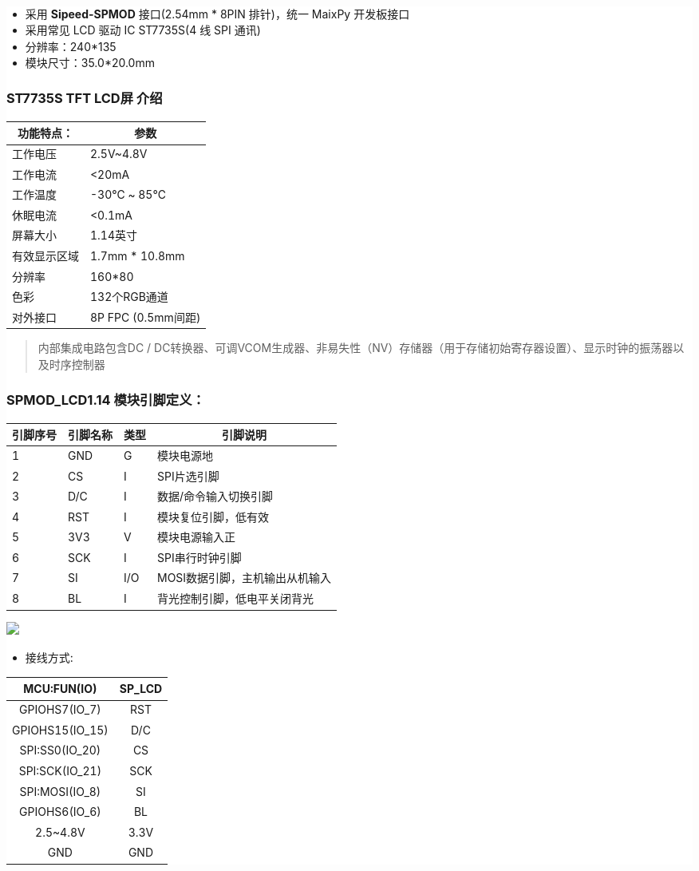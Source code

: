 - 采用 **Sipeed-SPMOD** 接口(2.54mm * 8PIN 排针)，统一 MaixPy 开发板接口
- 采用常见 LCD 驱动 IC ST7735S(4 线 SPI 通讯)
- 分辨率：240\*135
- 模块尺寸：35.0\*20.0mm

### ST7735S TFT LCD屏 介绍

| 功能特点： | 参数 |
| --- | -- |
| 工作电压 | 2.5V~4.8V |
| 工作电流 | <20mA |
| 工作温度 | -30℃ ~ 85℃ |
| 休眠电流 | <0.1mA |
| 屏幕大小 | 1.14英寸 |
| 有效显示区域 | 1.7mm * 10.8mm |
| 分辨率 | 160*80 |
| 色彩 | 132个RGB通道 |
| 对外接口 | 8P FPC (0.5mm间距) |
> 内部集成电路包含DC / DC转换器、可调VCOM生成器、非易失性（NV）存储器（用于存储初始寄存器设置）、显示时钟的振荡器以及时序控制器


###  SPMOD_LCD1.14 模块引脚定义：

| 引脚序号  | 引脚名称 | 类型  | 引脚说明    |
| -------- | -------- | ---- | ---------- |
| 1 | GND | G  | 模块电源地 |
| 2 | CS | I  | SPI片选引脚 |
| 3 | D/C | I  | 数据/命令输入切换引脚  |
| 4 | RST | I  | 模块复位引脚，低有效 |
| 5 | 3V3 | V  | 模块电源输入正 |
| 6 | SCK | I  | SPI串行时钟引脚 |
| 7 | SI | I/O  | MOSI数据引脚，主机输出从机输入 |
| 8 | BL | I  | 背光控制引脚，低电平关闭背光 |

<img src="../../assets/spmod/spmod_lcd1.14/back.png" width="300" />

- 接线方式:

|   MCU:FUN(IO)   | SP_LCD |
| :-------------: | :----: |
|  GPIOHS7(IO_7)  |  RST   |
| GPIOHS15(IO_15) |  D/C   |
| SPI:SS0(IO_20)  |   CS   |
| SPI:SCK(IO_21)  |  SCK   |
| SPI:MOSI(IO_8)  |   SI   |
|  GPIOHS6(IO_6)  |   BL   |
|  2.5~4.8V   |  3.3V  |
|  GND   |  GND   |